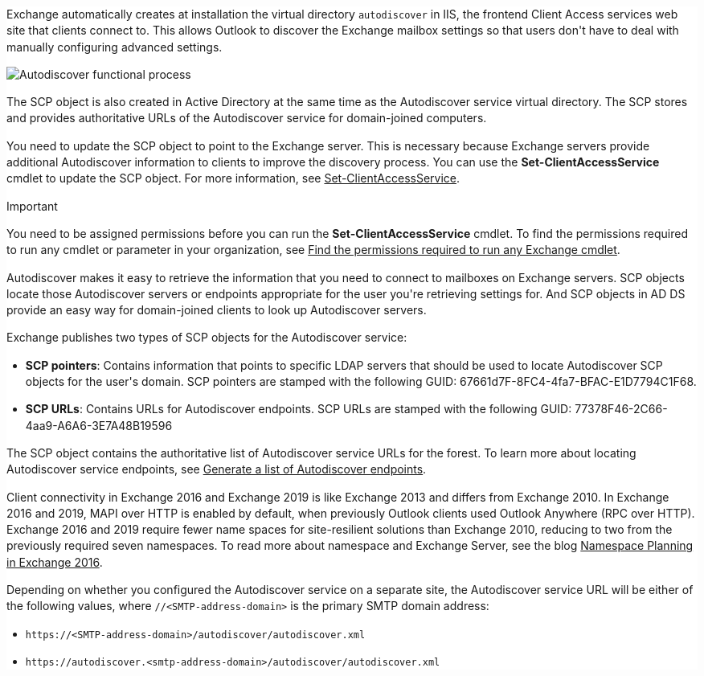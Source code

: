 Exchange automatically creates at installation the virtual directory `autodiscover` in IIS, the frontend Client Access services web site that clients connect to. This allows Outlook to discover the Exchange mailbox settings so that users don't have to deal with manually configuring advanced settings.

![Autodiscover functional process](../../media/AutodiscoverProcess.png)

The SCP object is also created in Active Directory at the same time as the Autodiscover service virtual directory. The SCP stores and provides authoritative URLs of the Autodiscover service for domain-joined computers.

 You need to update the SCP object to point to the Exchange server. This is necessary because Exchange servers provide additional Autodiscover information to clients to improve the discovery process. You can use the **Set-ClientAccessService** cmdlet to update the SCP object. For more information, see [Set-ClientAccessService](/powershell/module/exchange/set-clientaccessservice).

> [!IMPORTANT]
> You need to be assigned permissions before you can run the **Set-ClientAccessService** cmdlet. To find the permissions required to run any cmdlet or parameter in your organization, see [Find the permissions required to run any Exchange cmdlet](/powershell/exchange/find-exchange-cmdlet-permissions).

Autodiscover makes it easy to retrieve the information that you need to connect to mailboxes on Exchange servers. SCP objects locate those Autodiscover servers or endpoints appropriate for the user you're retrieving settings for. And SCP objects in AD DS provide an easy way for domain-joined clients to look up Autodiscover servers.

Exchange publishes two types of SCP objects for the Autodiscover service:

- **SCP pointers**: Contains information that points to specific LDAP servers that should be used to locate Autodiscover SCP objects for the user's domain. SCP pointers are stamped with the following GUID: 67661d7F-8FC4-4fa7-BFAC-E1D7794C1F68.

- **SCP URLs**: Contains URLs for Autodiscover endpoints. SCP URLs are stamped with the following GUID: 77378F46-2C66-4aa9-A6A6-3E7A48B19596

The SCP object contains the authoritative list of Autodiscover service URLs for the forest. To learn more about locating Autodiscover service endpoints, see [Generate a list of Autodiscover endpoints](/exchange/client-developer/exchange-web-services/how-to-generate-a-list-of-autodiscover-endpoints).

Client connectivity in Exchange 2016 and Exchange 2019 is like Exchange 2013 and differs from Exchange 2010. In Exchange 2016 and 2019, MAPI over HTTP is enabled by default, when previously Outlook clients used Outlook Anywhere (RPC over HTTP). Exchange 2016 and 2019 require fewer name spaces for site-resilient solutions than Exchange 2010, reducing to two from the previously required seven namespaces. To read more about namespace and Exchange Server, see the blog [Namespace Planning in Exchange 2016](https://techcommunity.microsoft.com/t5/exchange-team-blog/namespace-planning-in-exchange-2016/ba-p/604072).

Depending on whether you configured the Autodiscover service on a separate site, the Autodiscover service URL will be either of the following values, where `//<SMTP-address-domain>` is the primary SMTP domain address:

- `https://<SMTP-address-domain>/autodiscover/autodiscover.xml`

- `https://autodiscover.<smtp-address-domain>/autodiscover/autodiscover.xml`
